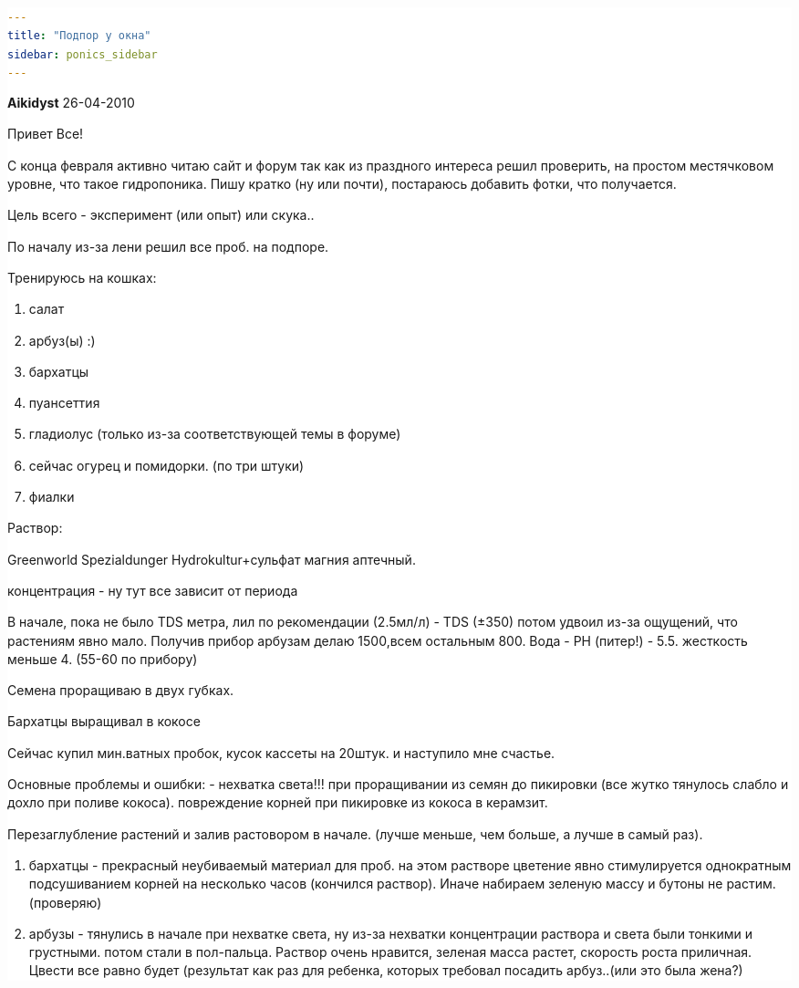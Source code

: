 ```yaml
---
title: "Подпор у окна"
sidebar: ponics_sidebar
---
```


**Aikidyst** 26-04-2010

Привет Все!

С конца февраля активно читаю сайт и форум так как из праздного интереса решил проверить, на простом местячковом уровне, что такое гидропоника. Пишу кратко (ну или почти), постараюсь добавить фотки, что получается.

Цель всего - эксперимент (или опыт) или скука..

По началу из-за лени решил все проб. на подпоре.

Тренируюсь на кошках:

1. салат

2. арбуз(ы) :)

3. бархатцы

4. пуансеттия

5. гладиолус (только из-за соответствующей темы в форуме)

6. сейчас огурец и помидорки. (по три штуки)

7. фиалки

Раствор:

Greenworld Spezialdunger Hydrokultur+сульфат магния аптечный.

концентрация - ну тут все зависит от периода

В начале, пока не было TDS метра, лил по рекомендации (2.5мл/л) - TDS (±350) потом удвоил из-за ощущений, что растениям явно мало. Получив прибор арбузам делаю 1500,всем остальным 800. Вода - PH (питер!) - 5.5. жесткость меньше 4. (55-60 по прибору)

Семена проращиваю в двух губках.

Бархатцы выращивал в кокосе

Сейчас купил мин.ватных пробок, кусок кассеты на 20штук. и наступило мне счастье.

Основные проблемы и ошибки: - нехватка света!!! при проращивании из семян до пикировки (все жутко тянулось слабло и дохло при поливе кокоса). повреждение корней при пикировке из кокоса в керамзит.

Перезаглубление растений и залив растовором в начале. (лучше меньше, чем больше, а лучше в самый раз).

1. бархатцы - прекрасный неубиваемый материал для проб. на этом растворе цветение явно стимулируется однократным подсушиванием корней на несколько часов (кончился раствор). Иначе набираем зеленую массу и бутоны не растим. (проверяю)

2. арбузы - тянулись в начале при нехватке света, ну из-за нехватки концентрации раствора и света были тонкими и грустными. потом стали в пол-пальца. Раствор очень нравится, зеленая масса растет, скорость роста приличная. Цвести все равно будет (результат как раз для ребенка, которых требовал посадить арбуз..(или это была жена?) 
